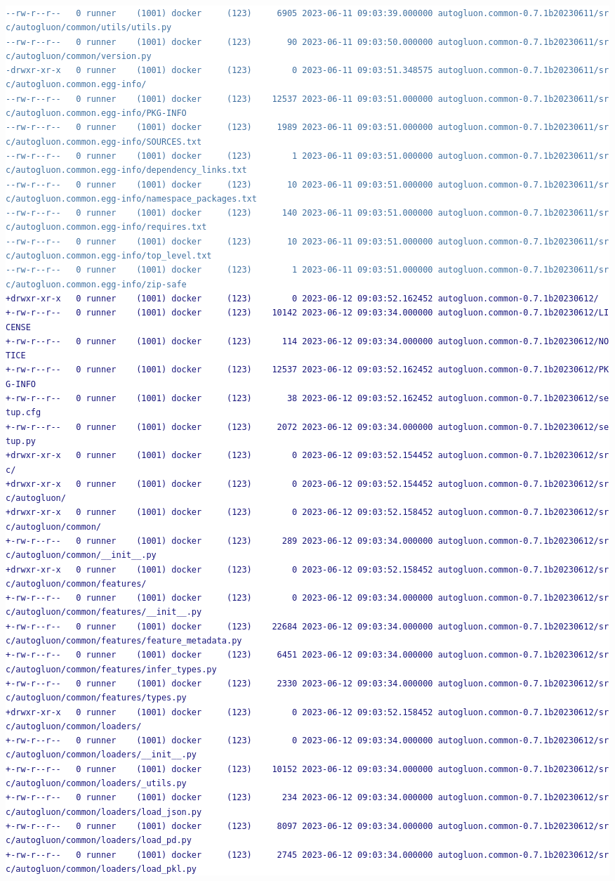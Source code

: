 ```diff
--rw-r--r--   0 runner    (1001) docker     (123)     6905 2023-06-11 09:03:39.000000 autogluon.common-0.7.1b20230611/src/autogluon/common/utils/utils.py
--rw-r--r--   0 runner    (1001) docker     (123)       90 2023-06-11 09:03:50.000000 autogluon.common-0.7.1b20230611/src/autogluon/common/version.py
-drwxr-xr-x   0 runner    (1001) docker     (123)        0 2023-06-11 09:03:51.348575 autogluon.common-0.7.1b20230611/src/autogluon.common.egg-info/
--rw-r--r--   0 runner    (1001) docker     (123)    12537 2023-06-11 09:03:51.000000 autogluon.common-0.7.1b20230611/src/autogluon.common.egg-info/PKG-INFO
--rw-r--r--   0 runner    (1001) docker     (123)     1989 2023-06-11 09:03:51.000000 autogluon.common-0.7.1b20230611/src/autogluon.common.egg-info/SOURCES.txt
--rw-r--r--   0 runner    (1001) docker     (123)        1 2023-06-11 09:03:51.000000 autogluon.common-0.7.1b20230611/src/autogluon.common.egg-info/dependency_links.txt
--rw-r--r--   0 runner    (1001) docker     (123)       10 2023-06-11 09:03:51.000000 autogluon.common-0.7.1b20230611/src/autogluon.common.egg-info/namespace_packages.txt
--rw-r--r--   0 runner    (1001) docker     (123)      140 2023-06-11 09:03:51.000000 autogluon.common-0.7.1b20230611/src/autogluon.common.egg-info/requires.txt
--rw-r--r--   0 runner    (1001) docker     (123)       10 2023-06-11 09:03:51.000000 autogluon.common-0.7.1b20230611/src/autogluon.common.egg-info/top_level.txt
--rw-r--r--   0 runner    (1001) docker     (123)        1 2023-06-11 09:03:51.000000 autogluon.common-0.7.1b20230611/src/autogluon.common.egg-info/zip-safe
+drwxr-xr-x   0 runner    (1001) docker     (123)        0 2023-06-12 09:03:52.162452 autogluon.common-0.7.1b20230612/
+-rw-r--r--   0 runner    (1001) docker     (123)    10142 2023-06-12 09:03:34.000000 autogluon.common-0.7.1b20230612/LICENSE
+-rw-r--r--   0 runner    (1001) docker     (123)      114 2023-06-12 09:03:34.000000 autogluon.common-0.7.1b20230612/NOTICE
+-rw-r--r--   0 runner    (1001) docker     (123)    12537 2023-06-12 09:03:52.162452 autogluon.common-0.7.1b20230612/PKG-INFO
+-rw-r--r--   0 runner    (1001) docker     (123)       38 2023-06-12 09:03:52.162452 autogluon.common-0.7.1b20230612/setup.cfg
+-rw-r--r--   0 runner    (1001) docker     (123)     2072 2023-06-12 09:03:34.000000 autogluon.common-0.7.1b20230612/setup.py
+drwxr-xr-x   0 runner    (1001) docker     (123)        0 2023-06-12 09:03:52.154452 autogluon.common-0.7.1b20230612/src/
+drwxr-xr-x   0 runner    (1001) docker     (123)        0 2023-06-12 09:03:52.154452 autogluon.common-0.7.1b20230612/src/autogluon/
+drwxr-xr-x   0 runner    (1001) docker     (123)        0 2023-06-12 09:03:52.158452 autogluon.common-0.7.1b20230612/src/autogluon/common/
+-rw-r--r--   0 runner    (1001) docker     (123)      289 2023-06-12 09:03:34.000000 autogluon.common-0.7.1b20230612/src/autogluon/common/__init__.py
+drwxr-xr-x   0 runner    (1001) docker     (123)        0 2023-06-12 09:03:52.158452 autogluon.common-0.7.1b20230612/src/autogluon/common/features/
+-rw-r--r--   0 runner    (1001) docker     (123)        0 2023-06-12 09:03:34.000000 autogluon.common-0.7.1b20230612/src/autogluon/common/features/__init__.py
+-rw-r--r--   0 runner    (1001) docker     (123)    22684 2023-06-12 09:03:34.000000 autogluon.common-0.7.1b20230612/src/autogluon/common/features/feature_metadata.py
+-rw-r--r--   0 runner    (1001) docker     (123)     6451 2023-06-12 09:03:34.000000 autogluon.common-0.7.1b20230612/src/autogluon/common/features/infer_types.py
+-rw-r--r--   0 runner    (1001) docker     (123)     2330 2023-06-12 09:03:34.000000 autogluon.common-0.7.1b20230612/src/autogluon/common/features/types.py
+drwxr-xr-x   0 runner    (1001) docker     (123)        0 2023-06-12 09:03:52.158452 autogluon.common-0.7.1b20230612/src/autogluon/common/loaders/
+-rw-r--r--   0 runner    (1001) docker     (123)        0 2023-06-12 09:03:34.000000 autogluon.common-0.7.1b20230612/src/autogluon/common/loaders/__init__.py
+-rw-r--r--   0 runner    (1001) docker     (123)    10152 2023-06-12 09:03:34.000000 autogluon.common-0.7.1b20230612/src/autogluon/common/loaders/_utils.py
+-rw-r--r--   0 runner    (1001) docker     (123)      234 2023-06-12 09:03:34.000000 autogluon.common-0.7.1b20230612/src/autogluon/common/loaders/load_json.py
+-rw-r--r--   0 runner    (1001) docker     (123)     8097 2023-06-12 09:03:34.000000 autogluon.common-0.7.1b20230612/src/autogluon/common/loaders/load_pd.py
+-rw-r--r--   0 runner    (1001) docker     (123)     2745 2023-06-12 09:03:34.000000 autogluon.common-0.7.1b20230612/src/autogluon/common/loaders/load_pkl.py
```